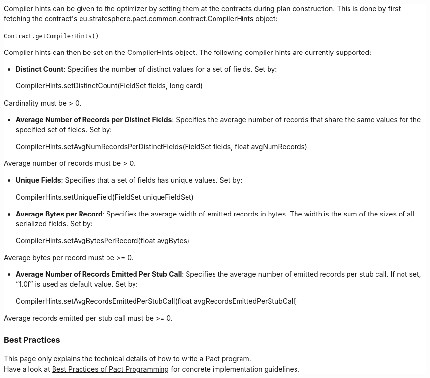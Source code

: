Compiler hints can be given to the optimizer by setting them at the
contracts during plan construction. This is done by first fetching the
contract's
[eu.stratosphere.pact.common.contract.CompilerHints](https://github.com/stratosphere-eu/stratosphere/tree/master/pact/pact-common/src/main/java/eu/stratosphere/pact/common/contract/CompilerHints.java "https://github.com/stratosphere-eu/stratosphere/tree/master/pact/pact-common/src/main/java/eu/stratosphere/pact/common/contract/CompilerHints.java")
object:

    Contract.getCompilerHints()

Compiler hints can then be set on the CompilerHints object. The
following compiler hints are currently supported:

-   **Distinct Count**: Specifies the number of distinct values for a
    set of fields. Set by:



    CompilerHints.setDistinctCount(FieldSet fields, long card)

Cardinality must be \> 0.

-   **Average Number of Records per Distinct Fields**: Specifies the
    average number of records that share the same values for the
    specified set of fields. Set by:



    CompilerHints.setAvgNumRecordsPerDistinctFields(FieldSet fields, float avgNumRecords)

Average number of records must be \> 0.

-   **Unique Fields**: Specifies that a set of fields has unique values.
    Set by:



    CompilerHints.setUniqueField(FieldSet uniqueFieldSet)

-   **Average Bytes per Record**: Specifies the average width of emitted
    records in bytes. The width is the sum of the sizes of all
    serialized fields. Set by:



    CompilerHints.setAvgBytesPerRecord(float avgBytes)

Average bytes per record must be \>= 0.

-   **Average Number of Records Emitted Per Stub Call**: Specifies the
    average number of emitted records per stub call. If not set, “1.0f”
    is used as default value. Set by:



    CompilerHints.setAvgRecordsEmittedPerStubCall(float avgRecordsEmittedPerStubCall)

Average records emitted per stub call must be \>= 0.

### Best Practices

This page only explains the technical details of how to write a Pact
program.   
 Have a look at [Best Practices of Pact
Programming](advancedpactprogramming.html "advancedpactprogramming")
for concrete implementation guidelines.
